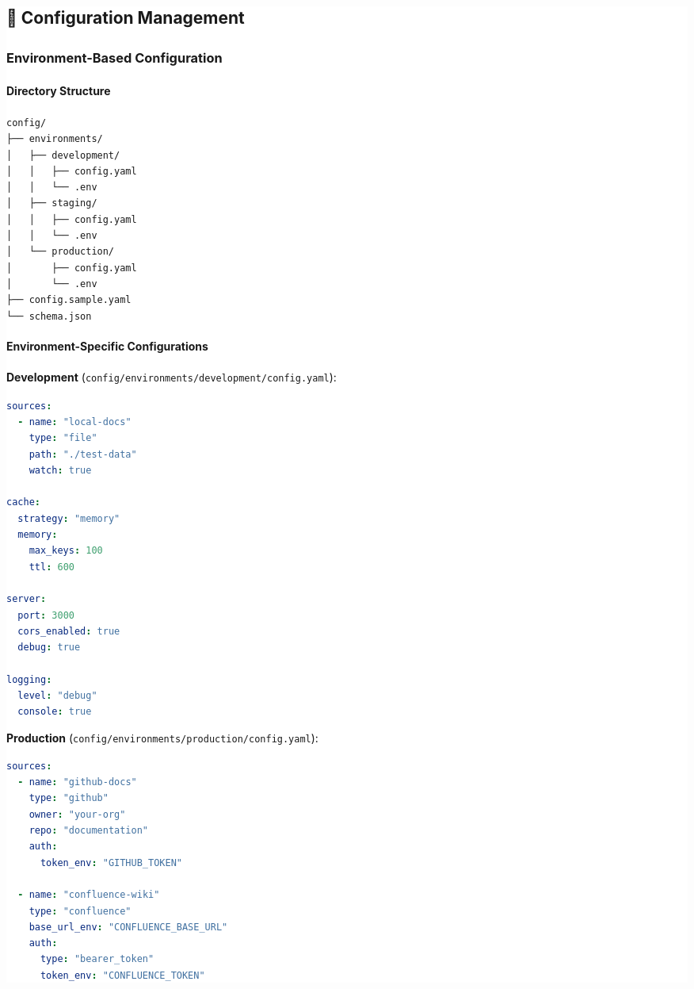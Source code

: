 ## 🔧 Configuration Management

### Environment-Based Configuration

#### Directory Structure
```
config/
├── environments/
│   ├── development/
│   │   ├── config.yaml
│   │   └── .env
│   ├── staging/
│   │   ├── config.yaml
│   │   └── .env
│   └── production/
│       ├── config.yaml
│       └── .env
├── config.sample.yaml
└── schema.json
```

#### Environment-Specific Configurations

**Development** (`config/environments/development/config.yaml`):
```yaml
sources:
  - name: "local-docs"
    type: "file"
    path: "./test-data"
    watch: true

cache:
  strategy: "memory"
  memory:
    max_keys: 100
    ttl: 600

server:
  port: 3000
  cors_enabled: true
  debug: true

logging:
  level: "debug"
  console: true
```

**Production** (`config/environments/production/config.yaml`):
```yaml
sources:
  - name: "github-docs"
    type: "github"
    owner: "your-org"
    repo: "documentation"
    auth:
      token_env: "GITHUB_TOKEN"
  
  - name: "confluence-wiki"
    type: "confluence"
    base_url_env: "CONFLUENCE_BASE_URL"
    auth:
      type: "bearer_token"
      token_env: "CONFLUENCE_TOKEN"

```